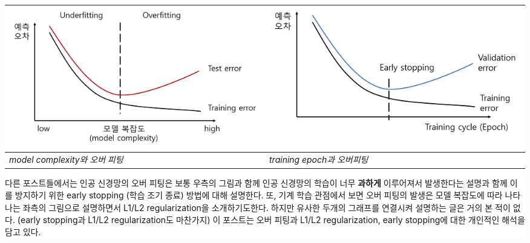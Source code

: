 | ![](/assets/images/overfit1.png) | ![](/assets/images/overfit2.png) |
| ------------- | ---------------|
| *model complexity와 오버 피팅* | *training epoch과 오버피팅* |  

다른 포스트들에서는 인공 신경망의 오버 피팅은 보통 우측의 그림과 함께 인공 신경망의 학습이 너무 **과하게** 이루어져서 발생한다는 설명과 함께 이를 방지하기 위한 early stopping (학습 조기 종료) 방법에 대해 설명한다.
또, 기계 학습 관점에서 보면 오버 피팅의 발생은 모델 복잡도에 따라 나타나는 좌측의 그림으로 설명하면서 L1/L2 regularization을 소개하기도한다.
하지만 유사한 두개의 그래프를 연결시켜 설명하는 글은 거의 본 적이 없다. (early stopping과 L1/L2 regularization도 마찬가지)
이 포스트는 오버 피팅과 L1/L2 regularization, early stopping에 대한 개인적인 해석을 담고 있다.
